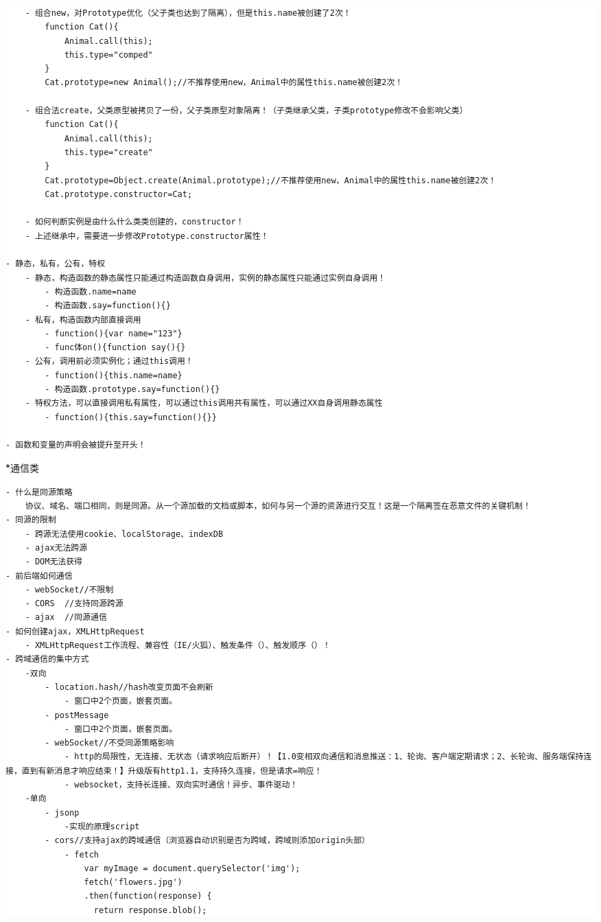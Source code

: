 		- 组合new，对Prototype优化（父子类也达到了隔离），但是this.name被创建了2次！
			function Cat(){
				Animal.call(this);
				this.type="comped"
			}
			Cat.prototype=new Animal();//不推荐使用new，Animal中的属性this.name被创建2次！

		- 组合法create，父类原型被拷贝了一份，父子类原型对象隔离！（子类继承父类，子类prototype修改不会影响父类）
			function Cat(){
				Animal.call(this);
				this.type="create"
			}
			Cat.prototype=Object.create(Animal.prototype);//不推荐使用new，Animal中的属性this.name被创建2次！
			Cat.prototype.constructor=Cat;
		
		- 如何判断实例是由什么什么类类创建的，constructor！
		- 上述继承中，需要进一步修改Prototype.constructor属性！
		
	- 静态，私有，公有，特权
		- 静态，构造函数的静态属性只能通过构造函数自身调用，实例的静态属性只能通过实例自身调用！
			- 构造函数.name=name
			- 构造函数.say=function(){}
		- 私有，构造函数内部直接调用
			- function(){var name="123"}
			- func体on(){function say(){}
		- 公有，调用前必须实例化；通过this调用！
			- function(){this.name=name}
			- 构造函数.prototype.say=function(){}
		- 特权方法，可以直接调用私有属性，可以通过this调用共有属性，可以通过XX自身调用静态属性
			- function(){this.say=function(){}}
			
	- 函数和变量的声明会被提升至开头！
	
*通信类

	- 什么是同源策略
		协议、域名、端口相同，则是同源。从一个源加载的文档或脚本，如何与另一个源的资源进行交互！这是一个隔离签在恶意文件的关键机制！
	- 同源的限制
		- 跨源无法使用cookie、localStorage、indexDB
		- ajax无法跨源
		- DOM无法获得
	- 前后端如何通信
		- webSocket//不限制
		- CORS	//支持同源跨源
		- ajax	//同源通信
	- 如何创建ajax，XMLHttpRequest
		- XMLHttpRequest工作流程、兼容性（IE/火狐）、触发条件（）、触发顺序（）！
	- 跨域通信的集中方式
		-双向
			- location.hash//hash改变页面不会刷新
				- 窗口中2个页面，嵌套页面。
			- postMessage
				- 窗口中2个页面，嵌套页面。
			- webSocket//不受同源策略影响
				- http的局限性，无连接、无状态（请求响应后断开）！【1.0变相双向通信和消息推送：1、轮询、客户端定期请求；2、长轮询、服务端保持连接，直到有新消息才响应结束！】升级版有http1.1，支持持久连接，但是请求=响应！
				- websocket，支持长连接、双向实时通信！异步、事件驱动！
		-单向
			- jsonp
				-实现的原理script
			- cors//支持ajax的跨域通信（浏览器自动识别是否为跨域，跨域则添加origin头部）
				- fetch
					var myImage = document.querySelector('img');
					fetch('flowers.jpg')
					.then(function(response) {
					  return response.blob();